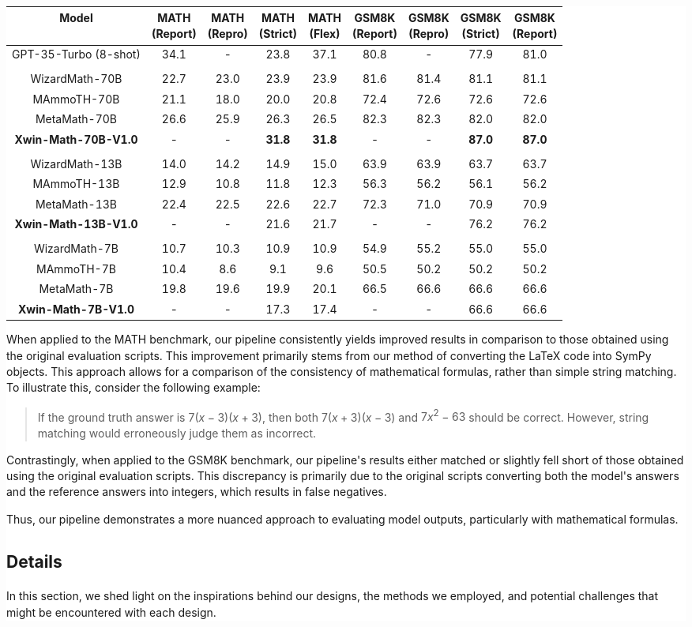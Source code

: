 | Model | MATH <br> (Report) <br/> |MATH <br> (Repro) <br/> | MATH <br> (Strict) <br/>  |MATH <br> (Flex) <br/> | GSM8K <br> (Report) <br/> |GSM8K <br> (Repro) <br/>|  GSM8K <br> (Strict) <br/> |  GSM8K <br> (Report) <br/> |
|:-:|:-:|:-:|:-:|:-:|:-:|:-:|:-:|:-:|
|  GPT-35-Turbo (8-shot)|  34.1  |  -     |  23.8  |  37.1  |  80.8  |  -     |  77.9  |  81.0  |
| |
|  WizardMath-70B       |  22.7  |  23.0  |  23.9  |  23.9  |  81.6  |  81.4  |  81.1  |  81.1  |
|  MAmmoTH-70B          |  21.1  |  18.0  |  20.0  |  20.8  |  72.4  |  72.6  |  72.6  |  72.6  |
|  MetaMath-70B         |  26.6  |  25.9  |  26.3  |  26.5  |  82.3  |  82.3  |  82.0  |  82.0  |
|**Xwin-Math-70B-V1.0** |  -     |  -     |**31.8**|**31.8**|  -     |  -     |**87.0**|**87.0**|
| | 
|  WizardMath-13B       |  14.0  |  14.2  |  14.9  |  15.0  |  63.9  |  63.9  |  63.7  |  63.7  |
|  MAmmoTH-13B          |  12.9  |  10.8  |  11.8  |  12.3  |  56.3	 |  56.2  |  56.1  |  56.2  |
|  MetaMath-13B         |  22.4  |  22.5  |  22.6  |  22.7  |  72.3	 |  71.0  |  70.9  |  70.9  |
|**Xwin-Math-13B-V1.0** |  -     |  -     |  21.6  |  21.7  |  -     |  -     |  76.2  |  76.2  |
| |
|  WizardMath-7B        |  10.7  |  10.3  |  10.9  |  10.9  |  54.9  |  55.2  |  55.0  |  55.0  |
|  MAmmoTH-7B           |  10.4  |  8.6   |   9.1  |  9.6   |  50.5  |  50.2  |  50.2  |  50.2  |
|  MetaMath-7B          |  19.8  |  19.6  |  19.9  |  20.1  |  66.5  |  66.6  |  66.6  |  66.6  |
|**Xwin-Math-7B-V1.0**  |  -     |  -     |  17.3  |  17.4  |  -     |  -     |  66.6  |  66.6  |

When applied to the MATH benchmark, our pipeline consistently yields improved results in comparison to those obtained using the original evaluation scripts. This improvement primarily stems from our method of converting the LaTeX code into SymPy objects. This approach allows for a comparison of the consistency of mathematical formulas, rather than simple string matching. To illustrate this, consider the following example:
> If the ground truth answer is $7(x - 3)(x + 3)$, then both $7(x + 3)(x - 3)$ and $7x^2 - 63$ should be correct. However, string matching would erroneously judge them as incorrect.

Contrastingly, when applied to the GSM8K benchmark, our pipeline's results either matched or slightly fell short of those obtained using the original evaluation scripts. This discrepancy is primarily due to the original scripts converting both the model's answers and the reference answers into integers, which results in false negatives.

Thus, our pipeline demonstrates a more nuanced approach to evaluating model outputs, particularly with mathematical formulas.

## Details

In this section, we shed light on the inspirations behind our designs, the methods we employed, and potential challenges that might be encountered with each design. 
